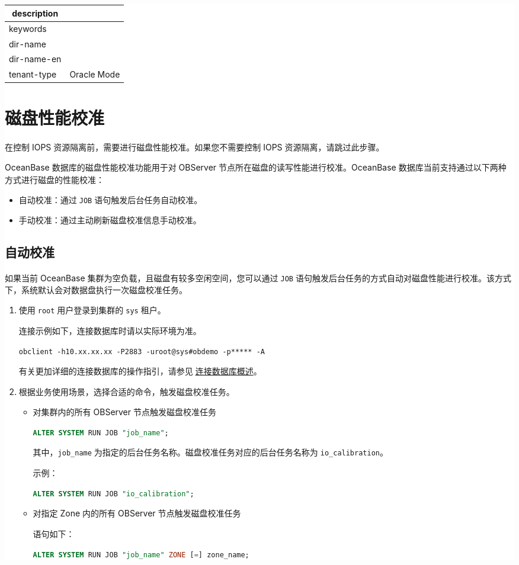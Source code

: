 |description||
|---|---|
|keywords||
|dir-name||
|dir-name-en||
|tenant-type|Oracle Mode|

# 磁盘性能校准

在控制 IOPS 资源隔离前，需要进行磁盘性能校准。如果您不需要控制 IOPS 资源隔离，请跳过此步骤。

OceanBase 数据库的磁盘性能校准功能用于对 OBServer 节点所在磁盘的读写性能进行校准。OceanBase 数据库当前支持通过以下两种方式进行磁盘的性能校准：

* 自动校准：通过 `JOB` 语句触发后台任务自动校准。

* 手动校准：通过主动刷新磁盘校准信息手动校准。

## 自动校准

如果当前 OceanBase 集群为空负载，且磁盘有较多空闲空间，您可以通过 `JOB` 语句触发后台任务的方式自动对磁盘性能进行校准。该方式下，系统默认会对数据盘执行一次磁盘校准任务。

1. 使用 `root` 用户登录到集群的 `sys` 租户。

   连接示例如下，连接数据库时请以实际环境为准。

   ```shell
   obclient -h10.xx.xx.xx -P2883 -uroot@sys#obdemo -p***** -A
   ```

   有关更加详细的连接数据库的操作指引，请参见 [连接数据库概述](../../../../../300.develop/100.application-development-of-mysql-mode/100.connect-to-oceanbase-database-of-mysql-mode/100.connection-methods-overview-of-mysql-mode.md)。

2. 根据业务使用场景，选择合适的命令，触发磁盘校准任务。

   * 对集群内的所有 OBServer 节点触发磁盘校准任务

     ```sql
     ALTER SYSTEM RUN JOB "job_name";
     ```

     其中，`job_name` 为指定的后台任务名称。磁盘校准任务对应的后台任务名称为 `io_calibration`。

     示例：

     ```sql
     ALTER SYSTEM RUN JOB "io_calibration";
     ```

   * 对指定 Zone 内的所有 OBServer 节点触发磁盘校准任务

     语句如下：

     ```sql
     ALTER SYSTEM RUN JOB "job_name" ZONE [=] zone_name;
     ```
